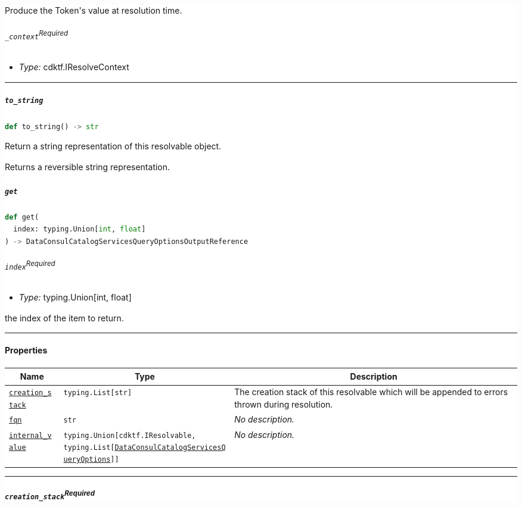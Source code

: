 Produce the Token's value at resolution time.

###### `_context`<sup>Required</sup> <a name="_context" id="@cdktf/provider-consul.dataConsulCatalogServices.DataConsulCatalogServicesQueryOptionsList.resolve.parameter._context"></a>

- *Type:* cdktf.IResolveContext

---

##### `to_string` <a name="to_string" id="@cdktf/provider-consul.dataConsulCatalogServices.DataConsulCatalogServicesQueryOptionsList.toString"></a>

```python
def to_string() -> str
```

Return a string representation of this resolvable object.

Returns a reversible string representation.

##### `get` <a name="get" id="@cdktf/provider-consul.dataConsulCatalogServices.DataConsulCatalogServicesQueryOptionsList.get"></a>

```python
def get(
  index: typing.Union[int, float]
) -> DataConsulCatalogServicesQueryOptionsOutputReference
```

###### `index`<sup>Required</sup> <a name="index" id="@cdktf/provider-consul.dataConsulCatalogServices.DataConsulCatalogServicesQueryOptionsList.get.parameter.index"></a>

- *Type:* typing.Union[int, float]

the index of the item to return.

---


#### Properties <a name="Properties" id="Properties"></a>

| **Name** | **Type** | **Description** |
| --- | --- | --- |
| <code><a href="#@cdktf/provider-consul.dataConsulCatalogServices.DataConsulCatalogServicesQueryOptionsList.property.creationStack">creation_stack</a></code> | <code>typing.List[str]</code> | The creation stack of this resolvable which will be appended to errors thrown during resolution. |
| <code><a href="#@cdktf/provider-consul.dataConsulCatalogServices.DataConsulCatalogServicesQueryOptionsList.property.fqn">fqn</a></code> | <code>str</code> | *No description.* |
| <code><a href="#@cdktf/provider-consul.dataConsulCatalogServices.DataConsulCatalogServicesQueryOptionsList.property.internalValue">internal_value</a></code> | <code>typing.Union[cdktf.IResolvable, typing.List[<a href="#@cdktf/provider-consul.dataConsulCatalogServices.DataConsulCatalogServicesQueryOptions">DataConsulCatalogServicesQueryOptions</a>]]</code> | *No description.* |

---

##### `creation_stack`<sup>Required</sup> <a name="creation_stack" id="@cdktf/provider-consul.dataConsulCatalogServices.DataConsulCatalogServicesQueryOptionsList.property.creationStack"></a>
